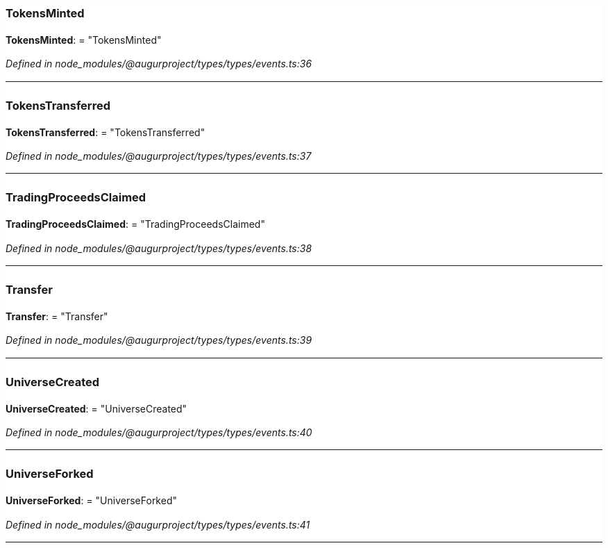 ###  TokensMinted

**TokensMinted**:  = "TokensMinted"

*Defined in node_modules/@augurproject/types/types/events.ts:36*

___
<a id="tokenstransferred"></a>

###  TokensTransferred

**TokensTransferred**:  = "TokensTransferred"

*Defined in node_modules/@augurproject/types/types/events.ts:37*

___
<a id="tradingproceedsclaimed"></a>

###  TradingProceedsClaimed

**TradingProceedsClaimed**:  = "TradingProceedsClaimed"

*Defined in node_modules/@augurproject/types/types/events.ts:38*

___
<a id="transfer"></a>

###  Transfer

**Transfer**:  = "Transfer"

*Defined in node_modules/@augurproject/types/types/events.ts:39*

___
<a id="universecreated"></a>

###  UniverseCreated

**UniverseCreated**:  = "UniverseCreated"

*Defined in node_modules/@augurproject/types/types/events.ts:40*

___
<a id="universeforked"></a>

###  UniverseForked

**UniverseForked**:  = "UniverseForked"

*Defined in node_modules/@augurproject/types/types/events.ts:41*

___

